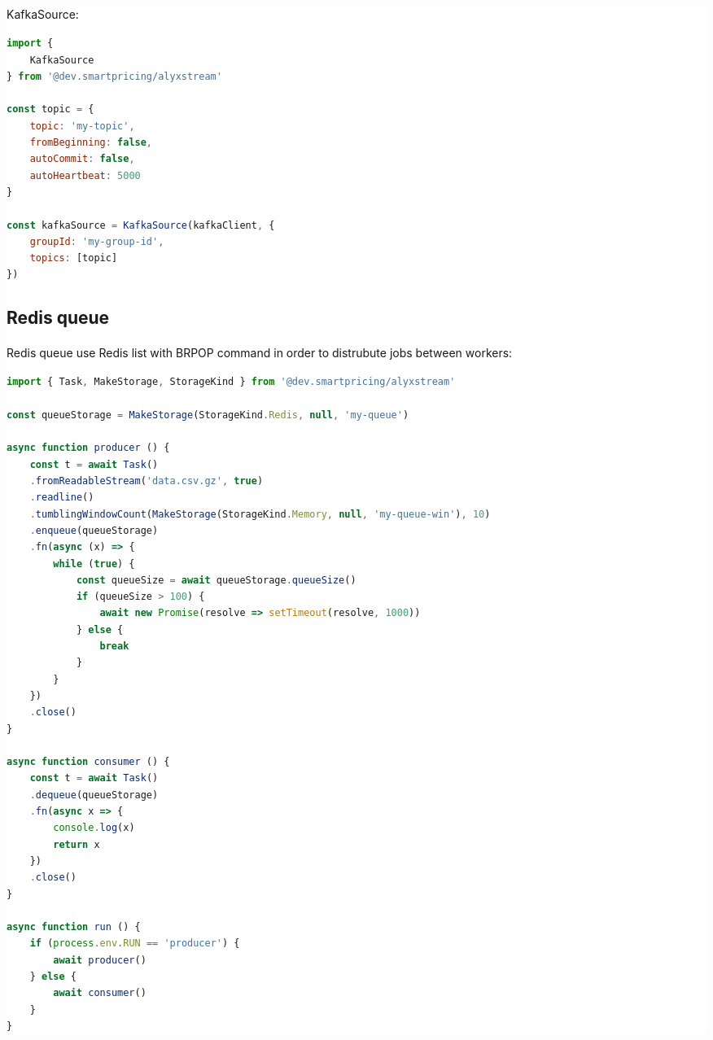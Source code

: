 KafkaSource:

```js
import { 
	KafkaSource
} from '@dev.smartpricing/alyxstream'

const topic = {
	topic: 'my-topic',
	fromBeginning: false,
	autoCommit: false,
	autoHeartbeat: 5000
}

const kafkaSource = KafkaSource(kafkaClient, {
	groupId: 'my-group-id',
	topics: [topic]	
})
```

## Redis queue <a name="redisqueue"></a>

Redis queue use Redis list with BRPOP command in order to distrubute jobs between workers:

```js
import { Task, MakeStorage, StorageKind } from '@dev.smartpricing/alyxstream'

const queueStorage = MakeStorage(StorageKind.Redis, null, 'my-queue')

async function producer () {
	const t = await Task()
	.fromReadableStream('data.csv.gz', true)
	.readline()
	.tumblingWindowCount(MakeStorage(StorageKind.Memory, null, 'my-queue-win'), 10)
	.enqueue(queueStorage)
	.fn(async (x) => {
		while (true) {
			const queueSize = await queueStorage.queueSize()	
			if (queueSize > 100) {
				await new Promise(resolve => setTimeout(resolve, 1000))
			} else {
				break
			}
		}
	})
	.close()
}

async function consumer () {
	const t = await Task()
	.dequeue(queueStorage)
	.fn(async x => {
		console.log(x)
		return x
	})
	.close()
} 

async function run () {
	if (process.env.RUN == 'producer') {
		await producer()	
	} else {
		await consumer()
	}
}
```